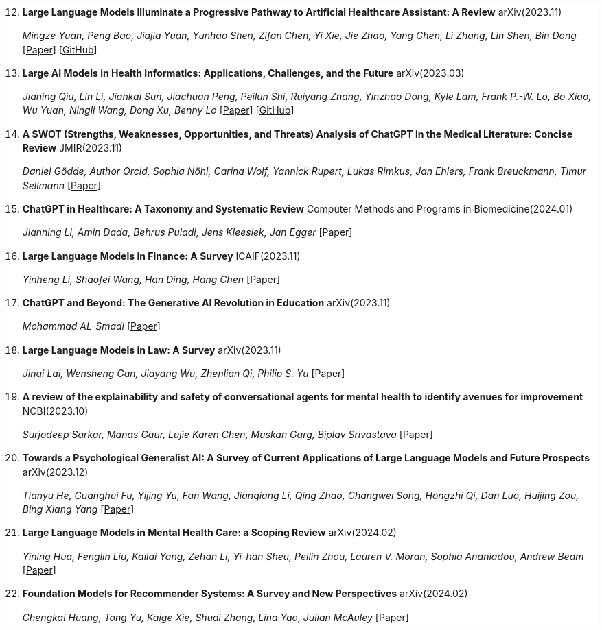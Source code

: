 12. **Large Language Models Illuminate a Progressive Pathway to Artificial Healthcare Assistant: A Review** arXiv(2023.11)

	*Mingze Yuan, Peng Bao, Jiajia Yuan, Yunhao Shen, Zifan Chen, Yi Xie, Jie Zhao, Yang Chen, Li Zhang, Lin Shen, Bin Dong* [[Paper](https://arxiv.org/abs/2311.01918)] [[GitHub](https://github.com/mingze-yuan/Awesome-LLM-Healthcare)]

13. **Large AI Models in Health Informatics: Applications, Challenges, and the Future** arXiv(2023.03)

	*Jianing Qiu, Lin Li, Jiankai Sun, Jiachuan Peng, Peilun Shi, Ruiyang Zhang, Yinzhao Dong, Kyle Lam, Frank P.-W. Lo, Bo Xiao, Wu Yuan, Ningli Wang, Dong Xu, Benny Lo* [[Paper](https://arxiv.org/abs/2303.11568)] [[GitHub](https://github.com/Jianing-Qiu/Awesome-Healthcare-Foundation-Models)]

14. **A SWOT (Strengths, Weaknesses, Opportunities, and Threats) Analysis of ChatGPT in the Medical Literature: Concise Review** JMIR(2023.11)

	*Daniel Gödde, Author Orcid,  Sophia Nöhl,  Carina Wolf,  Yannick Rupert, Lukas Rimkus,  Jan Ehlers,  Frank Breuckmann,  Timur Sellmann* [[Paper](https://www.jmir.org/2023/1/e49368/)]

15. **ChatGPT in Healthcare: A Taxonomy and Systematic Review** Computer Methods and Programs in Biomedicine(2024.01)

	*Jianning Li, Amin Dada, Behrus Puladi, Jens Kleesiek, Jan Egger* [[Paper](https://www.sciencedirect.com/science/article/pii/S0169260724000087)]

16. **Large Language Models in Finance: A Survey** ICAIF(2023.11)

	*Yinheng Li, Shaofei Wang, Han Ding, Hang Chen* [[Paper](https://dl.acm.org/doi/10.1145/3604237.3626869)]

17. **ChatGPT and Beyond: The Generative AI Revolution in Education** arXiv(2023.11)

	*Mohammad AL-Smadi* [[Paper](https://arxiv.org/abs/2311.15198)]

18. **Large Language Models in Law: A Survey** arXiv(2023.11)

	*Jinqi Lai, Wensheng Gan, Jiayang Wu, Zhenlian Qi, Philip S. Yu* [[Paper](https://arxiv.org/abs/2312.03718)]

19. **A review of the explainability and safety of conversational agents for mental health to identify avenues for improvement** NCBI(2023.10)

	*Surjodeep Sarkar, Manas Gaur, Lujie Karen Chen, Muskan Garg, Biplav Srivastava* [[Paper](https://www.ncbi.nlm.nih.gov/pmc/articles/PMC10601652/)]

20. **Towards a Psychological Generalist AI: A Survey of Current Applications of Large Language Models and Future Prospects** arXiv(2023.12)

	*Tianyu He, Guanghui Fu, Yijing Yu, Fan Wang, Jianqiang Li, Qing Zhao, Changwei Song, Hongzhi Qi, Dan Luo, Huijing Zou, Bing Xiang Yang* [[Paper](https://arxiv.org/abs/2312.04578)]

21. **Large Language Models in Mental Health Care: a Scoping Review** arXiv(2024.02)

	*Yining Hua, Fenglin Liu, Kailai Yang, Zehan Li, Yi-han Sheu, Peilin Zhou, Lauren V. Moran, Sophia Ananiadou, Andrew Beam* [[Paper](https://arxiv.org/abs/2401.02984)]

22. **Foundation Models for Recommender Systems: A Survey and New Perspectives** arXiv(2024.02)

	*Chengkai Huang, Tong Yu, Kaige Xie, Shuai Zhang, Lina Yao, Julian McAuley* [[Paper](https://arxiv.org/abs/2402.11143)]
